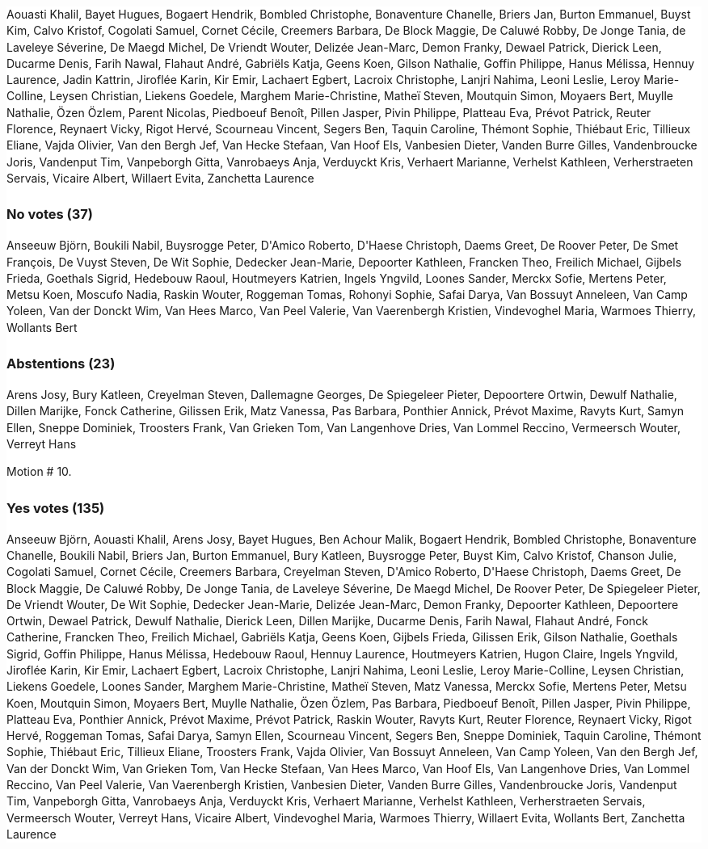 Aouasti Khalil, Bayet Hugues, Bogaert Hendrik, Bombled Christophe, Bonaventure Chanelle, Briers Jan, Burton Emmanuel, Buyst Kim, Calvo Kristof, Cogolati Samuel, Cornet Cécile, Creemers Barbara, De Block Maggie, De Caluwé Robby, De Jonge Tania, de Laveleye Séverine, De Maegd Michel, De Vriendt Wouter, Delizée Jean-Marc, Demon Franky, Dewael Patrick, Dierick Leen, Ducarme Denis, Farih Nawal, Flahaut André, Gabriëls Katja, Geens Koen, Gilson Nathalie, Goffin Philippe, Hanus Mélissa, Hennuy Laurence, Jadin Kattrin, Jiroflée Karin, Kir Emir, Lachaert Egbert, Lacroix Christophe, Lanjri Nahima, Leoni Leslie, Leroy Marie-Colline, Leysen Christian, Liekens Goedele, Marghem Marie-Christine, Matheï Steven, Moutquin Simon, Moyaers Bert, Muylle Nathalie, Özen Özlem, Parent Nicolas, Piedboeuf Benoît, Pillen Jasper, Pivin Philippe, Platteau Eva, Prévot Patrick, Reuter Florence, Reynaert Vicky, Rigot Hervé, Scourneau Vincent, Segers Ben, Taquin Caroline, Thémont Sophie, Thiébaut Eric, Tillieux Eliane, Vajda Olivier, Van den Bergh Jef, Van Hecke Stefaan, Van Hoof Els, Vanbesien Dieter, Vanden Burre Gilles, Vandenbroucke Joris, Vandenput Tim, Vanpeborgh Gitta, Vanrobaeys Anja, Verduyckt Kris, Verhaert Marianne, Verhelst Kathleen, Verherstraeten Servais, Vicaire Albert, Willaert Evita, Zanchetta Laurence

### No votes (37)

Anseeuw Björn, Boukili Nabil, Buysrogge Peter, D'Amico Roberto, D'Haese Christoph, Daems Greet, De Roover Peter, De Smet François, De Vuyst Steven, De Wit Sophie, Dedecker Jean-Marie, Depoorter Kathleen, Francken Theo, Freilich Michael, Gijbels Frieda, Goethals Sigrid, Hedebouw Raoul, Houtmeyers Katrien, Ingels Yngvild, Loones Sander, Merckx Sofie, Mertens Peter, Metsu Koen, Moscufo Nadia, Raskin Wouter, Roggeman Tomas, Rohonyi Sophie, Safai Darya, Van Bossuyt Anneleen, Van Camp Yoleen, Van der Donckt Wim, Van Hees Marco, Van Peel Valerie, Van Vaerenbergh Kristien, Vindevoghel Maria, Warmoes Thierry, Wollants Bert

### Abstentions (23)

Arens Josy, Bury Katleen, Creyelman Steven, Dallemagne Georges, De Spiegeleer Pieter, Depoortere Ortwin, Dewulf Nathalie, Dillen Marijke, Fonck Catherine, Gilissen Erik, Matz Vanessa, Pas Barbara, Ponthier Annick, Prévot Maxime, Ravyts Kurt, Samyn Ellen, Sneppe Dominiek, Troosters Frank, Van Grieken Tom, Van Langenhove Dries, Van Lommel Reccino, Vermeersch Wouter, Verreyt Hans


Motion # 10.

### Yes votes (135)

Anseeuw Björn, Aouasti Khalil, Arens Josy, Bayet Hugues, Ben Achour Malik, Bogaert Hendrik, Bombled Christophe, Bonaventure Chanelle, Boukili Nabil, Briers Jan, Burton Emmanuel, Bury Katleen, Buysrogge Peter, Buyst Kim, Calvo Kristof, Chanson Julie, Cogolati Samuel, Cornet Cécile, Creemers Barbara, Creyelman Steven, D'Amico Roberto, D'Haese Christoph, Daems Greet, De Block Maggie, De Caluwé Robby, De Jonge Tania, de Laveleye Séverine, De Maegd Michel, De Roover Peter, De Spiegeleer Pieter, De Vriendt Wouter, De Wit Sophie, Dedecker Jean-Marie, Delizée Jean-Marc, Demon Franky, Depoorter Kathleen, Depoortere Ortwin, Dewael Patrick, Dewulf Nathalie, Dierick Leen, Dillen Marijke, Ducarme Denis, Farih Nawal, Flahaut André, Fonck Catherine, Francken Theo, Freilich Michael, Gabriëls Katja, Geens Koen, Gijbels Frieda, Gilissen Erik, Gilson Nathalie, Goethals Sigrid, Goffin Philippe, Hanus Mélissa, Hedebouw Raoul, Hennuy Laurence, Houtmeyers Katrien, Hugon Claire, Ingels Yngvild, Jiroflée Karin, Kir Emir, Lachaert Egbert, Lacroix Christophe, Lanjri Nahima, Leoni Leslie, Leroy Marie-Colline, Leysen Christian, Liekens Goedele, Loones Sander, Marghem Marie-Christine, Matheï Steven, Matz Vanessa, Merckx Sofie, Mertens Peter, Metsu Koen, Moutquin Simon, Moyaers Bert, Muylle Nathalie, Özen Özlem, Pas Barbara, Piedboeuf Benoît, Pillen Jasper, Pivin Philippe, Platteau Eva, Ponthier Annick, Prévot Maxime, Prévot Patrick, Raskin Wouter, Ravyts Kurt, Reuter Florence, Reynaert Vicky, Rigot Hervé, Roggeman Tomas, Safai Darya, Samyn Ellen, Scourneau Vincent, Segers Ben, Sneppe Dominiek, Taquin Caroline, Thémont Sophie, Thiébaut Eric, Tillieux Eliane, Troosters Frank, Vajda Olivier, Van Bossuyt Anneleen, Van Camp Yoleen, Van den Bergh Jef, Van der Donckt Wim, Van Grieken Tom, Van Hecke Stefaan, Van Hees Marco, Van Hoof Els, Van Langenhove Dries, Van Lommel Reccino, Van Peel Valerie, Van Vaerenbergh Kristien, Vanbesien Dieter, Vanden Burre Gilles, Vandenbroucke Joris, Vandenput Tim, Vanpeborgh Gitta, Vanrobaeys Anja, Verduyckt Kris, Verhaert Marianne, Verhelst Kathleen, Verherstraeten Servais, Vermeersch Wouter, Verreyt Hans, Vicaire Albert, Vindevoghel Maria, Warmoes Thierry, Willaert Evita, Wollants Bert, Zanchetta Laurence
